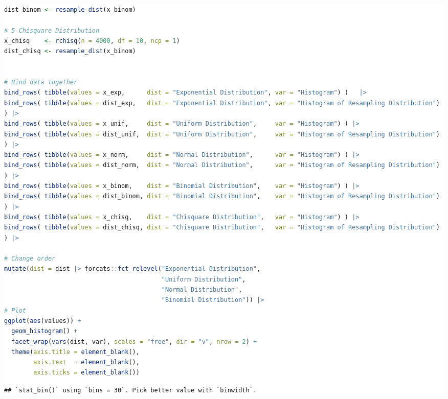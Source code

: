 ``` r
dist_binom <- resample_dist(x_binom)

# 5 Chisquare Distribution
x_chisq    <- rchisq(n = 4000, df = 10, ncp = 1)
dist_chisq <- resample_dist(x_binom)


# Bind data together
bind_rows( tibble(values = x_exp,      dist = "Exponential Distribution", var = "Histogram") )   |> 
bind_rows( tibble(values = dist_exp,   dist = "Exponential Distribution", var = "Histogram of Resampling Distribution") ) |> 
bind_rows( tibble(values = x_unif,     dist = "Uniform Distribution",     var = "Histogram") ) |> 
bind_rows( tibble(values = dist_unif,  dist = "Uniform Distribution",     var = "Histogram of Resampling Distribution") ) |> 
bind_rows( tibble(values = x_norm,     dist = "Normal Distribution",      var = "Histogram") ) |>
bind_rows( tibble(values = dist_norm,  dist = "Normal Distribution",      var = "Histogram of Resampling Distribution") ) |> 
bind_rows( tibble(values = x_binom,    dist = "Binomial Distribution",    var = "Histogram") ) |>
bind_rows( tibble(values = dist_binom, dist = "Binomial Distribution",    var = "Histogram of Resampling Distribution") ) |> 
bind_rows( tibble(values = x_chisq,    dist = "Chisquare Distribution",   var = "Histogram") ) |>
bind_rows( tibble(values = dist_chisq, dist = "Chisquare Distribution",   var = "Histogram of Resampling Distribution") ) |> 

# Change order
mutate(dist = dist |> forcats::fct_relevel("Exponential Distribution",
                                           "Uniform Distribution",
                                           "Normal Distribution",
                                           "Binomial Distribution")) |> 
# Plot
ggplot(aes(values)) + 
  geom_histogram() +
  facet_wrap(vars(dist, var), scales = "free", dir = "v", nrow = 2) +
  theme(axis.title = element_blank(),
        axis.text  = element_blank(),
        axis.ticks = element_blank())
```

    ## `stat_bin()` using `bins = 30`. Pick better value with `binwidth`.
